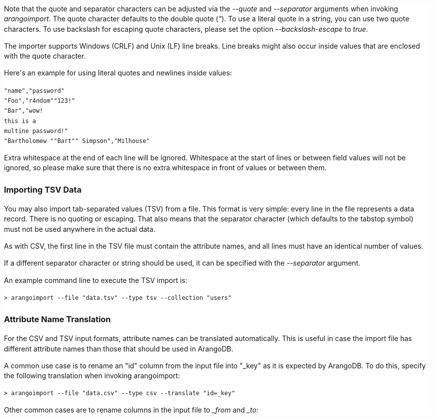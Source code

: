 Note that the quote and separator characters can be adjusted via the
*--quote* and *--separator* arguments when invoking _arangoimport_. The quote
character defaults to the double quote (*"*). To use a literal quote in a
string, you can use two quote characters.
To use backslash for escaping quote characters, please set the option
*--backslash-escape* to *true*.

The importer supports Windows (CRLF) and Unix (LF) line breaks. Line breaks might
also occur inside values that are enclosed with the quote character.

Here's an example for using literal quotes and newlines inside values:

```
"name","password"
"Foo","r4ndom""123!"
"Bar","wow!
this is a
multine password!"
"Bartholomew ""Bart"" Simpson","Milhouse"
```

Extra whitespace at the end of each line will be ignored. Whitespace at the
start of lines or between field values will not be ignored, so please make sure
that there is no extra whitespace in front of values or between them.


### Importing TSV Data

You may also import tab-separated values (TSV) from a file. This format is very
simple: every line in the file represents a data record. There is no quoting or
escaping. That also means that the separator character (which defaults to the
tabstop symbol) must not be used anywhere in the actual data.

As with CSV, the first line in the TSV file must contain the attribute names,
and all lines must have an identical number of values.

If a different separator character or string should be used, it can be specified
with the *--separator* argument.

An example command line to execute the TSV import is:

    > arangoimport --file "data.tsv" --type tsv --collection "users"


### Attribute Name Translation

For the CSV and TSV input formats, attribute names can be translated automatically.
This is useful in case the import file has different attribute names than those
that should be used in ArangoDB.

A common use case is to rename an "id" column from the input file into "_key" as
it is expected by ArangoDB. To do this, specify the following translation when
invoking arangoimport:

    > arangoimport --file "data.csv" --type csv --translate "id=_key"

Other common cases are to rename columns in the input file to *_from* and *_to*:
